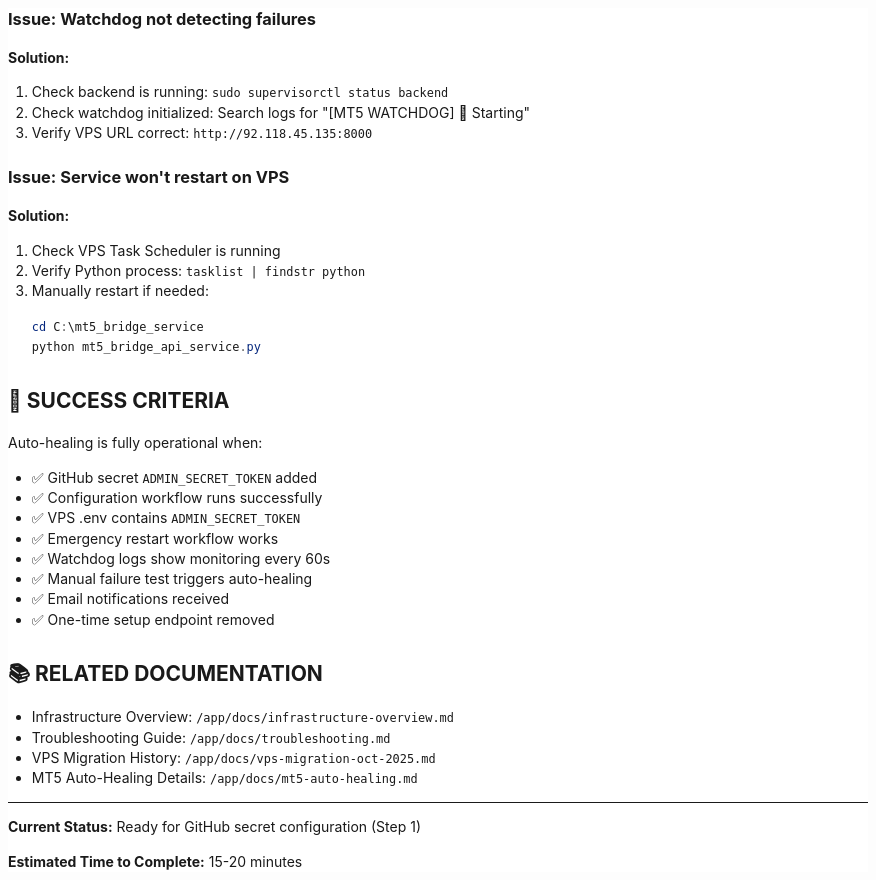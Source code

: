 ### Issue: Watchdog not detecting failures

**Solution:**
1. Check backend is running: `sudo supervisorctl status backend`
2. Check watchdog initialized: Search logs for "[MT5 WATCHDOG] 🚀 Starting"
3. Verify VPS URL correct: `http://92.118.45.135:8000`

### Issue: Service won't restart on VPS

**Solution:**
1. Check VPS Task Scheduler is running
2. Verify Python process: `tasklist | findstr python`
3. Manually restart if needed:
   ```powershell
   cd C:\mt5_bridge_service
   python mt5_bridge_api_service.py
   ```

## 🎯 SUCCESS CRITERIA

Auto-healing is fully operational when:

- ✅ GitHub secret `ADMIN_SECRET_TOKEN` added
- ✅ Configuration workflow runs successfully
- ✅ VPS .env contains `ADMIN_SECRET_TOKEN`
- ✅ Emergency restart workflow works
- ✅ Watchdog logs show monitoring every 60s
- ✅ Manual failure test triggers auto-healing
- ✅ Email notifications received
- ✅ One-time setup endpoint removed

## 📚 RELATED DOCUMENTATION

- Infrastructure Overview: `/app/docs/infrastructure-overview.md`
- Troubleshooting Guide: `/app/docs/troubleshooting.md`
- VPS Migration History: `/app/docs/vps-migration-oct-2025.md`
- MT5 Auto-Healing Details: `/app/docs/mt5-auto-healing.md`

---

**Current Status:** Ready for GitHub secret configuration (Step 1)

**Estimated Time to Complete:** 15-20 minutes
